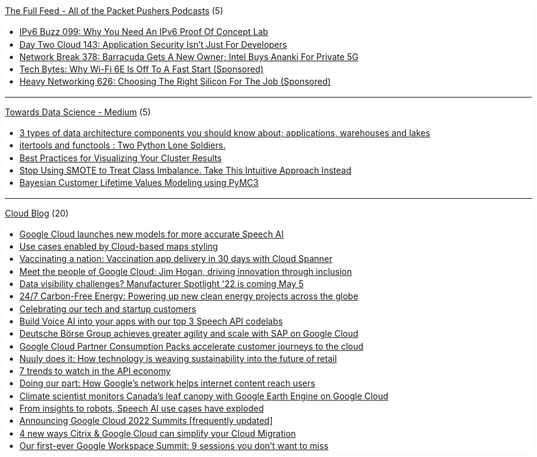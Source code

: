 [The Full Feed - All of the Packet Pushers Podcasts](#408248d16a6406ec9a3f6c12fdef70f5) (5)
* [IPv6 Buzz 099: Why You Need An IPv6 Proof Of Concept Lab](#fe4550f3418d395ea161a4bf52bccea8) <a name="toc_fe4550f3418d395ea161a4bf52bccea8" />
* [Day Two Cloud 143: Application Security Isn’t Just For Developers](#515cf734d9694e3bf6ff807bc6d1064b) <a name="toc_515cf734d9694e3bf6ff807bc6d1064b" />
* [Network Break 378: Barracuda Gets A New Owner; Intel Buys Ananki For Private 5G](#ac2cfdb896fd484120576822e5c71c12) <a name="toc_ac2cfdb896fd484120576822e5c71c12" />
* [Tech Bytes: Why Wi-Fi 6E Is Off To A Fast Start (Sponsored)](#1e9daee631ed45a250a06b24c7c4b3e6) <a name="toc_1e9daee631ed45a250a06b24c7c4b3e6" />
* [Heavy Networking 626: Choosing The Right Silicon For The Job (Sponsored)](#1b78475b015be006a062a12e67a1bc6f) <a name="toc_1b78475b015be006a062a12e67a1bc6f" />
---

[Towards Data Science - Medium](#068d8b63908edd2311962826b7482e88) (5)
* [3 types of data architecture components you should know about; applications, warehouses and lakes](#187bce02fbd3f182622f5d83fb2d3b0f) <a name="toc_187bce02fbd3f182622f5d83fb2d3b0f" />
* [itertools and functools : Two Python Lone Soldiers.](#18f160aff5e5b26f2a5d98c859fd854a) <a name="toc_18f160aff5e5b26f2a5d98c859fd854a" />
* [Best Practices for Visualizing Your Cluster Results](#11985f01961c815e4378384f5f645f4c) <a name="toc_11985f01961c815e4378384f5f645f4c" />
* [Stop Using SMOTE to Treat Class Imbalance. Take This Intuitive Approach Instead](#2f0c537ca3c37d1f239fd94aa8176a18) <a name="toc_2f0c537ca3c37d1f239fd94aa8176a18" />
* [Bayesian Customer Lifetime Values Modeling using PyMC3](#e8813c7c17dd26317e0a52604a1bdb00) <a name="toc_e8813c7c17dd26317e0a52604a1bdb00" />
---

[Cloud Blog](#111e6092ae6eeedad967d3c38298f117) (20)
* [Google Cloud launches new models for more accurate Speech AI](#d2dea544d00b0a95cf51f8c80007455b) <a name="toc_d2dea544d00b0a95cf51f8c80007455b" />
* [Use cases enabled by Cloud-based maps styling](#ecf1331a474e8c883828eb91063d001b) <a name="toc_ecf1331a474e8c883828eb91063d001b" />
* [Vaccinating a nation: Vaccination app delivery in 30 days with Cloud Spanner](#d7076ee185d77ab07309068ca25412dc) <a name="toc_d7076ee185d77ab07309068ca25412dc" />
* [Meet the people of Google Cloud: Jim Hogan, driving innovation through inclusion](#e46eb5e8ea1a0e4a7fc462ceb52b03c1) <a name="toc_e46eb5e8ea1a0e4a7fc462ceb52b03c1" />
* [Data visibility challenges? Manufacturer Spotlight &#39;22 is coming May 5](#1ea9768b25d90135dd5e07ed6bfefc0a) <a name="toc_1ea9768b25d90135dd5e07ed6bfefc0a" />
* [24/7 Carbon-Free Energy: Powering up new clean energy projects across the globe](#817cdb782b44341a617440ad60caffd5) <a name="toc_817cdb782b44341a617440ad60caffd5" />
* [Celebrating our tech and startup customers](#f93f09cfa9c1953b2cd3269f2b518566) <a name="toc_f93f09cfa9c1953b2cd3269f2b518566" />
* [Build Voice AI into your apps with our top 3 Speech API codelabs](#93281fc7cb97aa867a0fcf9389e6472e) <a name="toc_93281fc7cb97aa867a0fcf9389e6472e" />
* [Deutsche Börse Group achieves greater agility and scale with SAP on Google Cloud](#3b9fc060b40ec5541a9b67abc940406e) <a name="toc_3b9fc060b40ec5541a9b67abc940406e" />
* [Google Cloud Partner Consumption Packs accelerate customer journeys to the cloud](#b48ba3072e931f280776b236fde20fda) <a name="toc_b48ba3072e931f280776b236fde20fda" />
* [Nuuly does it: How technology is weaving sustainability into the future of retail](#d90b8638da27ab5df2cd502295fd9deb) <a name="toc_d90b8638da27ab5df2cd502295fd9deb" />
* [7 trends to watch in the API economy](#d9e2aa29dc3cbda75168e9dd25d96cb5) <a name="toc_d9e2aa29dc3cbda75168e9dd25d96cb5" />
* [Doing our part: How Google’s network helps internet content reach users](#199c2bda8419f0e03a4d65113e474f69) <a name="toc_199c2bda8419f0e03a4d65113e474f69" />
* [Climate scientist monitors Canada’s leaf canopy with Google Earth Engine on Google Cloud](#0dcaf235639363d0ed75ddcd804e03de) <a name="toc_0dcaf235639363d0ed75ddcd804e03de" />
* [From insights to robots, Speech AI use cases have exploded](#5042c3453c67193571f86c8eee8e77ae) <a name="toc_5042c3453c67193571f86c8eee8e77ae" />
* [Announcing Google Cloud 2022 Summits [frequently updated]](#bdf0068c8467ade5989522c5ce566c97) <a name="toc_bdf0068c8467ade5989522c5ce566c97" />
* [4 new ways Citrix &amp; Google Cloud can simplify your Cloud Migration](#68c8034067effee583a2137c94fe8e0c) <a name="toc_68c8034067effee583a2137c94fe8e0c" />
* [Our first-ever Google Workspace Summit: 9 sessions you don’t want to miss](#372f43b8a6ad33fb98506d14ba0a6563) <a name="toc_372f43b8a6ad33fb98506d14ba0a6563" />